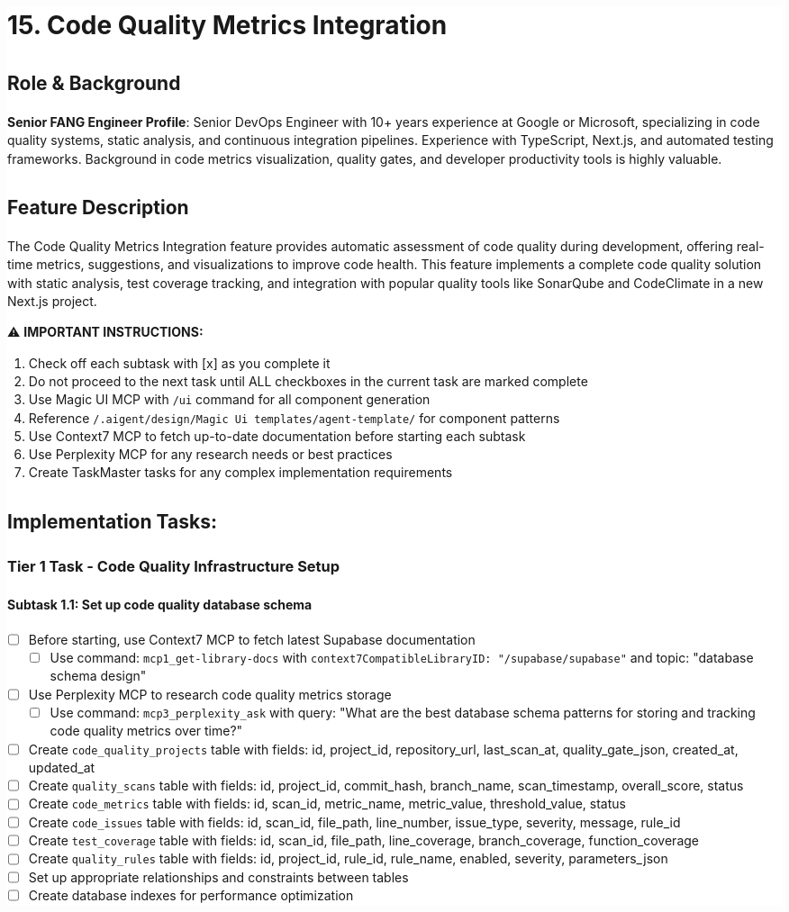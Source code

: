 # 15. Code Quality Metrics Integration

## Role & Background
**Senior FANG Engineer Profile**: Senior DevOps Engineer with 10+ years experience at Google or Microsoft, specializing in code quality systems, static analysis, and continuous integration pipelines. Experience with TypeScript, Next.js, and automated testing frameworks. Background in code metrics visualization, quality gates, and developer productivity tools is highly valuable.

## Feature Description
The Code Quality Metrics Integration feature provides automatic assessment of code quality during development, offering real-time metrics, suggestions, and visualizations to improve code health. This feature implements a complete code quality solution with static analysis, test coverage tracking, and integration with popular quality tools like SonarQube and CodeClimate in a new Next.js project.

⚠️ **IMPORTANT INSTRUCTIONS:**
1. Check off each subtask with [x] as you complete it
2. Do not proceed to the next task until ALL checkboxes in the current task are marked complete
3. Use Magic UI MCP with `/ui` command for all component generation
4. Reference `/.aigent/design/Magic Ui templates/agent-template/` for component patterns
5. Use Context7 MCP to fetch up-to-date documentation before starting each subtask
6. Use Perplexity MCP for any research needs or best practices
7. Create TaskMaster tasks for any complex implementation requirements

## Implementation Tasks:

### Tier 1 Task - Code Quality Infrastructure Setup

#### Subtask 1.1: Set up code quality database schema
- [ ] Before starting, use Context7 MCP to fetch latest Supabase documentation
  - [ ] Use command: `mcp1_get-library-docs` with `context7CompatibleLibraryID: "/supabase/supabase"` and topic: "database schema design"
- [ ] Use Perplexity MCP to research code quality metrics storage
  - [ ] Use command: `mcp3_perplexity_ask` with query: "What are the best database schema patterns for storing and tracking code quality metrics over time?"
- [ ] Create `code_quality_projects` table with fields: id, project_id, repository_url, last_scan_at, quality_gate_json, created_at, updated_at
- [ ] Create `quality_scans` table with fields: id, project_id, commit_hash, branch_name, scan_timestamp, overall_score, status
- [ ] Create `code_metrics` table with fields: id, scan_id, metric_name, metric_value, threshold_value, status
- [ ] Create `code_issues` table with fields: id, scan_id, file_path, line_number, issue_type, severity, message, rule_id
- [ ] Create `test_coverage` table with fields: id, scan_id, file_path, line_coverage, branch_coverage, function_coverage
- [ ] Create `quality_rules` table with fields: id, project_id, rule_id, rule_name, enabled, severity, parameters_json
- [ ] Set up appropriate relationships and constraints between tables
- [ ] Create database indexes for performance optimization
